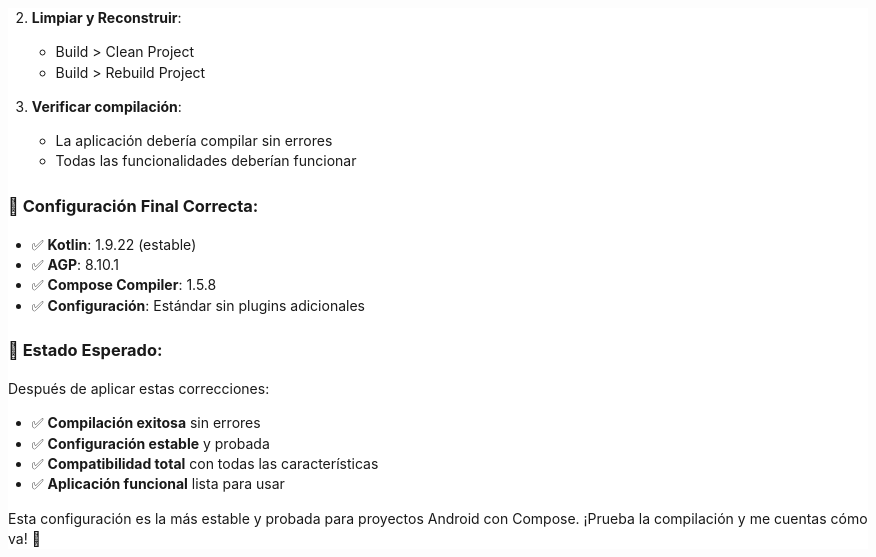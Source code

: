 2. **Limpiar y Reconstruir**:
   - Build > Clean Project
   - Build > Rebuild Project

3. **Verificar compilación**:
   - La aplicación debería compilar sin errores
   - Todas las funcionalidades deberían funcionar

### 🎯 **Configuración Final Correcta:**

- ✅ **Kotlin**: 1.9.22 (estable)
- ✅ **AGP**: 8.10.1
- ✅ **Compose Compiler**: 1.5.8
- ✅ **Configuración**: Estándar sin plugins adicionales

### 🚀 **Estado Esperado:**

Después de aplicar estas correcciones:
- ✅ **Compilación exitosa** sin errores
- ✅ **Configuración estable** y probada
- ✅ **Compatibilidad total** con todas las características
- ✅ **Aplicación funcional** lista para usar

Esta configuración es la más estable y probada para proyectos Android con Compose. ¡Prueba la compilación y me cuentas cómo va! 🎉 
